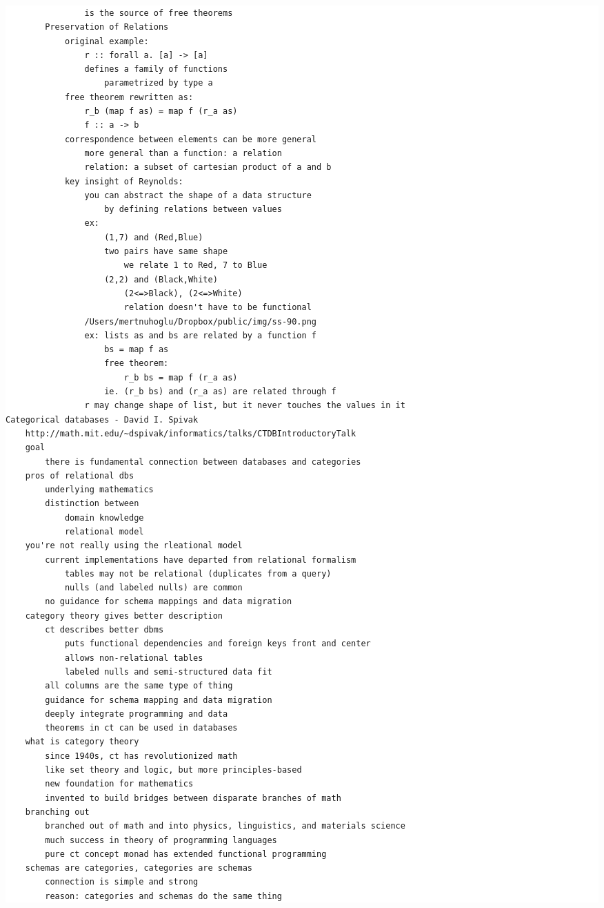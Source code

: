 					is the source of free theorems
			Preservation of Relations
				original example:
					r :: forall a. [a] -> [a]
					defines a family of functions
						parametrized by type a
				free theorem rewritten as:
					r_b (map f as) = map f (r_a as)
					f :: a -> b
				correspondence between elements can be more general
					more general than a function: a relation
					relation: a subset of cartesian product of a and b
				key insight of Reynolds:
					you can abstract the shape of a data structure
						by defining relations between values
					ex:
						(1,7) and (Red,Blue)
						two pairs have same shape
							we relate 1 to Red, 7 to Blue
						(2,2) and (Black,White)
							(2<=>Black), (2<=>White)
							relation doesn't have to be functional
					/Users/mertnuhoglu/Dropbox/public/img/ss-90.png
					ex: lists as and bs are related by a function f
						bs = map f as
						free theorem:
							r_b bs = map f (r_a as)
						ie. (r_b bs) and (r_a as) are related through f
					r may change shape of list, but it never touches the values in it
	Categorical databases - David I. Spivak
		http://math.mit.edu/~dspivak/informatics/talks/CTDBIntroductoryTalk
		goal
			there is fundamental connection between databases and categories
		pros of relational dbs
			underlying mathematics
			distinction between 
				domain knowledge
				relational model
		you're not really using the rleational model
			current implementations have departed from relational formalism
				tables may not be relational (duplicates from a query)
				nulls (and labeled nulls) are common
			no guidance for schema mappings and data migration
		category theory gives better description
			ct describes better dbms
				puts functional dependencies and foreign keys front and center
				allows non-relational tables
				labeled nulls and semi-structured data fit
			all columns are the same type of thing
			guidance for schema mapping and data migration
			deeply integrate programming and data
			theorems in ct can be used in databases
		what is category theory
			since 1940s, ct has revolutionized math
			like set theory and logic, but more principles-based
			new foundation for mathematics
			invented to build bridges between disparate branches of math
		branching out
			branched out of math and into physics, linguistics, and materials science
			much success in theory of programming languages
			pure ct concept monad has extended functional programming
		schemas are categories, categories are schemas
			connection is simple and strong
			reason: categories and schemas do the same thing